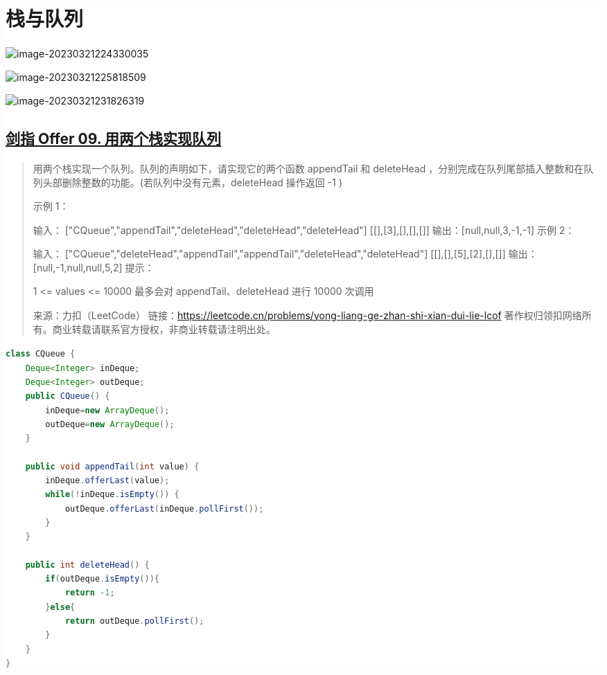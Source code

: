 # 栈与队列

![image-20230321224330035](https://cdn.jsdelivr.net/gh/yzk656/image/202303212243133.png)

![image-20230321225818509](https://cdn.jsdelivr.net/gh/yzk656/image/202303212258545.png)

![image-20230321231826319](https://cdn.jsdelivr.net/gh/yzk656/image/202303212318364.png)

## [剑指 Offer 09. 用两个栈实现队列](https://leetcode.cn/problems/yong-liang-ge-zhan-shi-xian-dui-lie-lcof/)

> 用两个栈实现一个队列。队列的声明如下，请实现它的两个函数 appendTail 和 deleteHead ，分别完成在队列尾部插入整数和在队列头部删除整数的功能。(若队列中没有元素，deleteHead 操作返回 -1 )
>
>  
>
> 示例 1：
>
> 输入：
> ["CQueue","appendTail","deleteHead","deleteHead","deleteHead"]
> [[],[3],[],[],[]]
> 输出：[null,null,3,-1,-1]
> 示例 2：
>
> 输入：
> ["CQueue","deleteHead","appendTail","appendTail","deleteHead","deleteHead"]
> [[],[],[5],[2],[],[]]
> 输出：[null,-1,null,null,5,2]
> 提示：
>
> 1 <= values <= 10000
> 最多会对 appendTail、deleteHead 进行 10000 次调用
>
> 来源：力扣（LeetCode）
> 链接：https://leetcode.cn/problems/yong-liang-ge-zhan-shi-xian-dui-lie-lcof
> 著作权归领扣网络所有。商业转载请联系官方授权，非商业转载请注明出处。

```java
class CQueue {
    Deque<Integer> inDeque;
    Deque<Integer> outDeque;
    public CQueue() {
        inDeque=new ArrayDeque();
        outDeque=new ArrayDeque();
    }
    
    public void appendTail(int value) {
        inDeque.offerLast(value);
        while(!inDeque.isEmpty()) {
            outDeque.offerLast(inDeque.pollFirst());
        }
    }
    
    public int deleteHead() {
        if(outDeque.isEmpty()){
            return -1;
        }else{
            return outDeque.pollFirst();
        }
    }
}

```